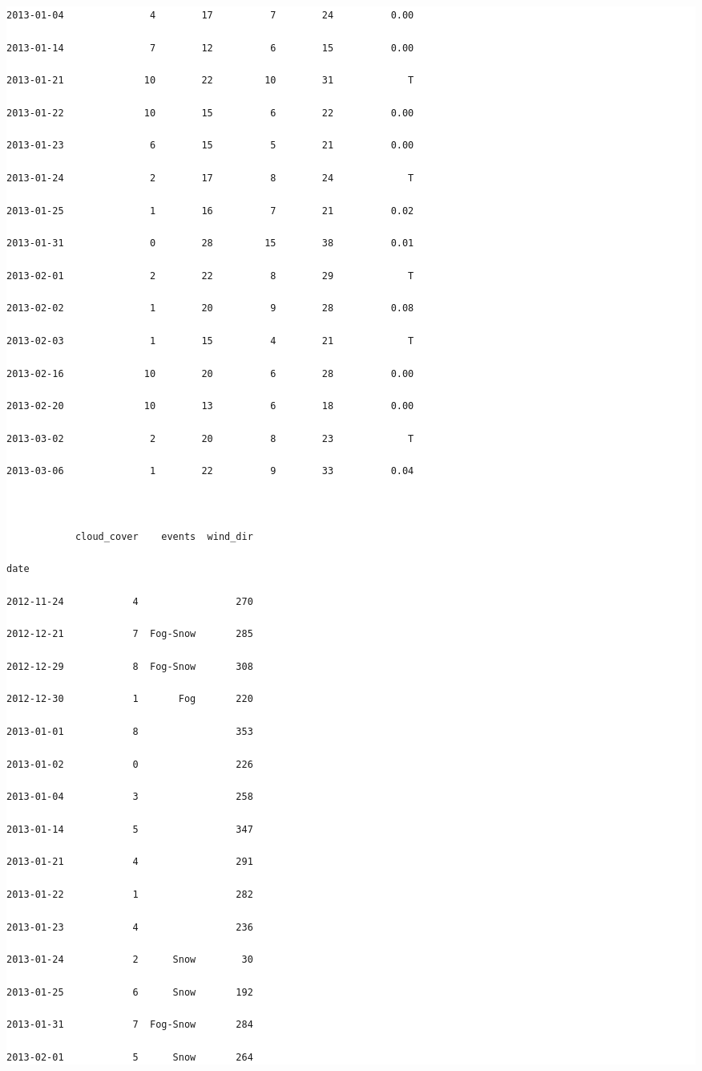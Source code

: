 	2013-01-04               4        17          7        24          0.00   

	2013-01-14               7        12          6        15          0.00   

	2013-01-21              10        22         10        31             T   

	2013-01-22              10        15          6        22          0.00   

	2013-01-23               6        15          5        21          0.00   

	2013-01-24               2        17          8        24             T   

	2013-01-25               1        16          7        21          0.02   

	2013-01-31               0        28         15        38          0.01   

	2013-02-01               2        22          8        29             T   

	2013-02-02               1        20          9        28          0.08   

	2013-02-03               1        15          4        21             T   

	2013-02-16              10        20          6        28          0.00   

	2013-02-20              10        13          6        18          0.00   

	2013-03-02               2        20          8        23             T   

	2013-03-06               1        22          9        33          0.04   

	

	            cloud_cover    events  wind_dir  

	date                                         

	2012-11-24            4                 270  

	2012-12-21            7  Fog-Snow       285  

	2012-12-29            8  Fog-Snow       308  

	2012-12-30            1       Fog       220  

	2013-01-01            8                 353  

	2013-01-02            0                 226  

	2013-01-04            3                 258  

	2013-01-14            5                 347  

	2013-01-21            4                 291  

	2013-01-22            1                 282  

	2013-01-23            4                 236  

	2013-01-24            2      Snow        30  

	2013-01-25            6      Snow       192  

	2013-01-31            7  Fog-Snow       284  

	2013-02-01            5      Snow       264  
